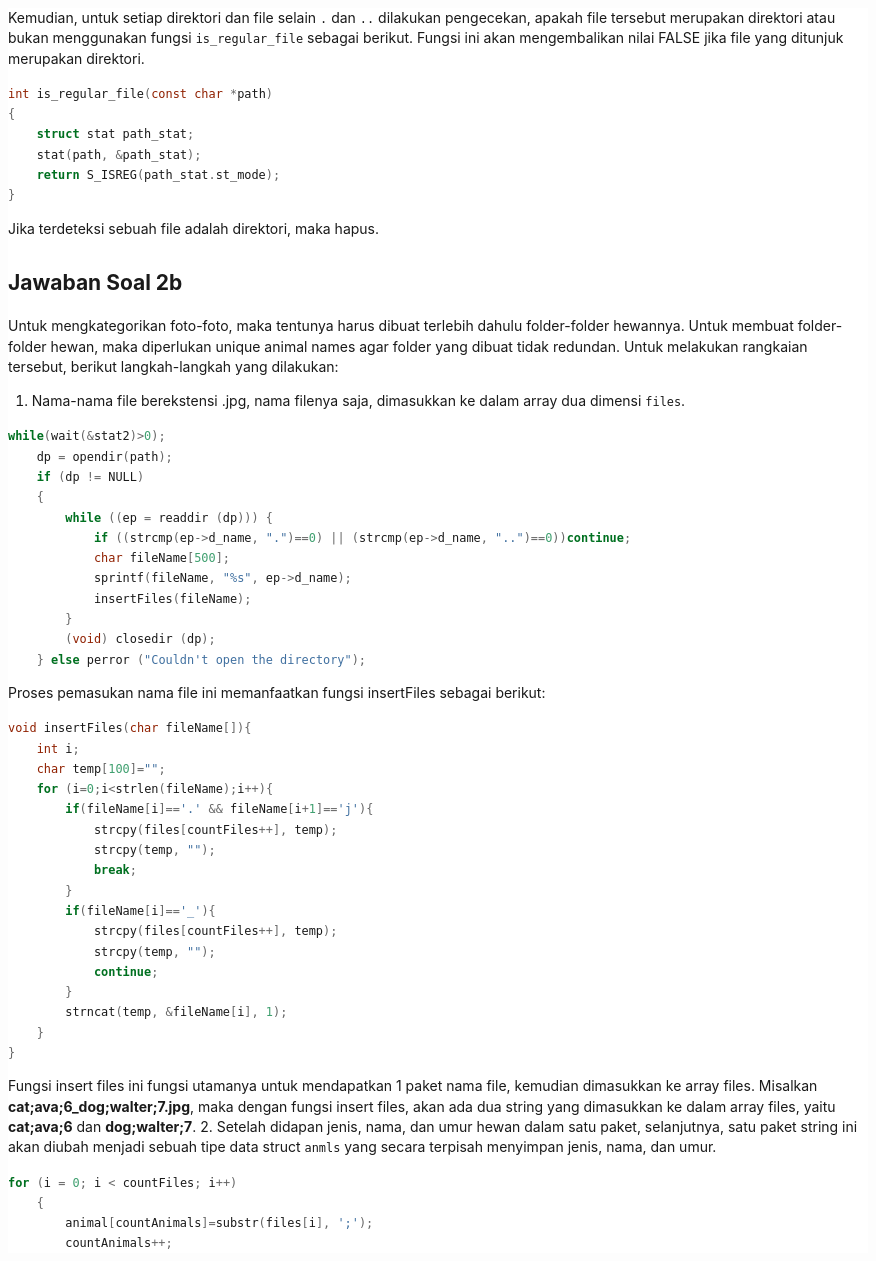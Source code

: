 Kemudian, untuk setiap direktori dan file selain `.` dan `..` dilakukan pengecekan, apakah file tersebut merupakan direktori atau bukan menggunakan fungsi `is_regular_file` sebagai berikut. Fungsi ini akan mengembalikan nilai FALSE jika file yang ditunjuk merupakan direktori.
```c
int is_regular_file(const char *path)
{
    struct stat path_stat;
    stat(path, &path_stat);
    return S_ISREG(path_stat.st_mode);
}
```
Jika terdeteksi sebuah file adalah direktori, maka hapus.
## Jawaban Soal 2b
Untuk mengkategorikan foto-foto, maka tentunya harus dibuat terlebih dahulu folder-folder hewannya. Untuk membuat folder-folder hewan, maka diperlukan unique animal names agar folder yang dibuat tidak redundan. Untuk melakukan rangkaian tersebut, berikut langkah-langkah yang dilakukan:

1. Nama-nama file berekstensi .jpg, nama filenya saja, dimasukkan ke dalam array dua dimensi `files`.
```C
while(wait(&stat2)>0);
    dp = opendir(path);
    if (dp != NULL)
    {
        while ((ep = readdir (dp))) {
            if ((strcmp(ep->d_name, ".")==0) || (strcmp(ep->d_name, "..")==0))continue;
            char fileName[500];
            sprintf(fileName, "%s", ep->d_name);
            insertFiles(fileName);
        }
        (void) closedir (dp);
    } else perror ("Couldn't open the directory");
```
Proses pemasukan nama file ini memanfaatkan fungsi insertFiles sebagai berikut:
```c
void insertFiles(char fileName[]){
    int i;
    char temp[100]="";
    for (i=0;i<strlen(fileName);i++){
        if(fileName[i]=='.' && fileName[i+1]=='j'){
            strcpy(files[countFiles++], temp);
            strcpy(temp, "");
            break;
        }
        if(fileName[i]=='_'){
            strcpy(files[countFiles++], temp);
            strcpy(temp, "");
            continue;
        }
        strncat(temp, &fileName[i], 1);
    }
}
```
Fungsi insert files ini fungsi utamanya untuk mendapatkan 1 paket nama file, kemudian dimasukkan ke array files. Misalkan **cat;ava;6_dog;walter;7.jpg**, maka dengan fungsi insert files, akan ada dua string yang dimasukkan ke dalam array files, yaitu **cat;ava;6** dan **dog;walter;7**.
2. Setelah didapan jenis, nama, dan umur hewan dalam satu paket, selanjutnya, satu paket string ini akan diubah menjadi sebuah tipe data struct `anmls` yang secara terpisah menyimpan jenis, nama, dan umur.
```c
for (i = 0; i < countFiles; i++)
    {
        animal[countAnimals]=substr(files[i], ';');
        countAnimals++;
```